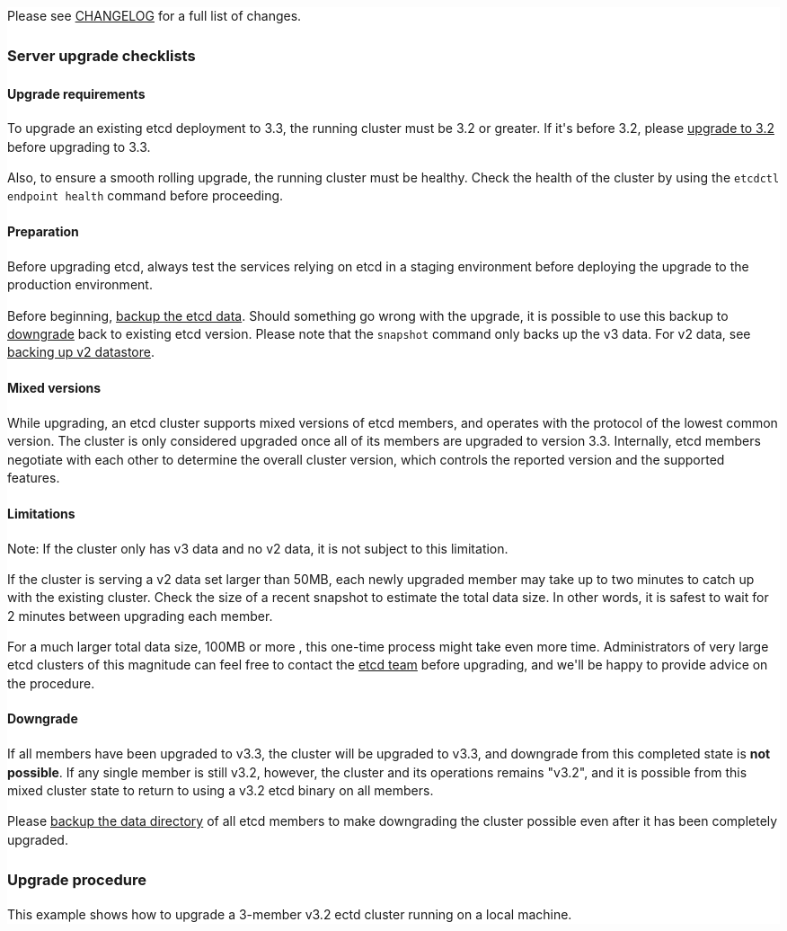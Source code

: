 Please see [CHANGELOG](https://github.com/etcd-io/etcd/blob/master/CHANGELOG-3.3.md) for a full list of changes.

### Server upgrade checklists

#### Upgrade requirements

To upgrade an existing etcd deployment to 3.3, the running cluster must be 3.2 or greater. If it's before 3.2, please [upgrade to 3.2](upgrade_3_2.md) before upgrading to 3.3.

Also, to ensure a smooth rolling upgrade, the running cluster must be healthy. Check the health of the cluster by using the `etcdctl endpoint health` command before proceeding.

#### Preparation

Before upgrading etcd, always test the services relying on etcd in a staging environment before deploying the upgrade to the production environment.

Before beginning, [backup the etcd data](../op-guide/maintenance.md#snapshot-backup). Should something go wrong with the upgrade, it is possible to use this backup to [downgrade](#downgrade) back to existing etcd version. Please note that the `snapshot` command only backs up the v3 data. For v2 data, see [backing up v2 datastore](../v2/admin_guide.md#backing-up-the-datastore).

#### Mixed versions

While upgrading, an etcd cluster supports mixed versions of etcd members, and operates with the protocol of the lowest common version. The cluster is only considered upgraded once all of its members are upgraded to version 3.3. Internally, etcd members negotiate with each other to determine the overall cluster version, which controls the reported version and the supported features.

#### Limitations

Note: If the cluster only has v3 data and no v2 data, it is not subject to this limitation.

If the cluster is serving a v2 data set larger than 50MB, each newly upgraded member may take up to two minutes to catch up with the existing cluster. Check the size of a recent snapshot to estimate the total data size. In other words, it is safest to wait for 2 minutes between upgrading each member.

For a much larger total data size, 100MB or more , this one-time process might take even more time. Administrators of very large etcd clusters of this magnitude can feel free to contact the [etcd team][etcd-contact] before upgrading, and we'll be happy to provide advice on the procedure.

#### Downgrade

If all members have been upgraded to v3.3, the cluster will be upgraded to v3.3, and downgrade from this completed state is **not possible**. If any single member is still v3.2, however, the cluster and its operations remains "v3.2", and it is possible from this mixed cluster state to return to using a v3.2 etcd binary on all members.

Please [backup the data directory](../op-guide/maintenance.md#snapshot-backup) of all etcd members to make downgrading the cluster possible even after it has been completely upgraded.

### Upgrade procedure

This example shows how to upgrade a 3-member v3.2 ectd cluster running on a local machine.


[etcd-contact]: https://groups.google.com/forum/#!forum/etcd-dev